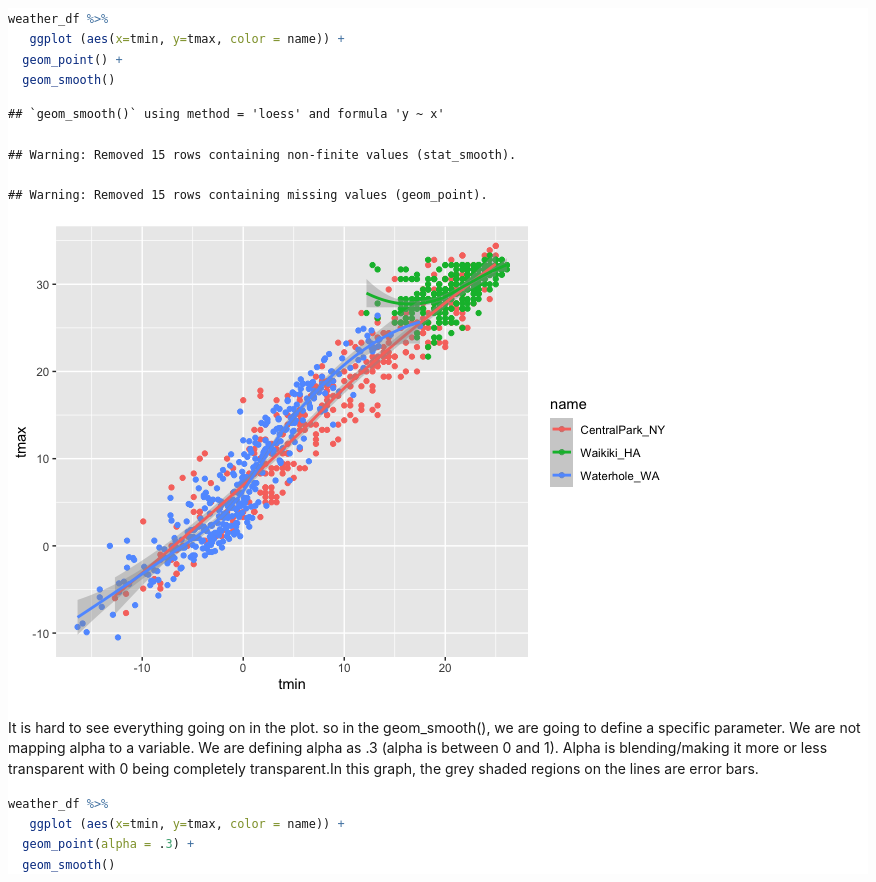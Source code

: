 ``` r
weather_df %>%
   ggplot (aes(x=tmin, y=tmax, color = name)) +
  geom_point() +
  geom_smooth()
```

    ## `geom_smooth()` using method = 'loess' and formula 'y ~ x'

    ## Warning: Removed 15 rows containing non-finite values (stat_smooth).

    ## Warning: Removed 15 rows containing missing values (geom_point).

![](md4036_data_and_viz_files/figure-gfm/unnamed-chunk-9-1.png)

It is hard to see everything going on in the plot. so in the
geom_smooth(), we are going to define a specific parameter. We are not
mapping alpha to a variable. We are defining alpha as .3 (alpha is
between 0 and 1). Alpha is blending/making it more or less transparent
with 0 being completely transparent.In this graph, the grey shaded
regions on the lines are error bars.

``` r
weather_df %>%
   ggplot (aes(x=tmin, y=tmax, color = name)) +
  geom_point(alpha = .3) +
  geom_smooth()
```
